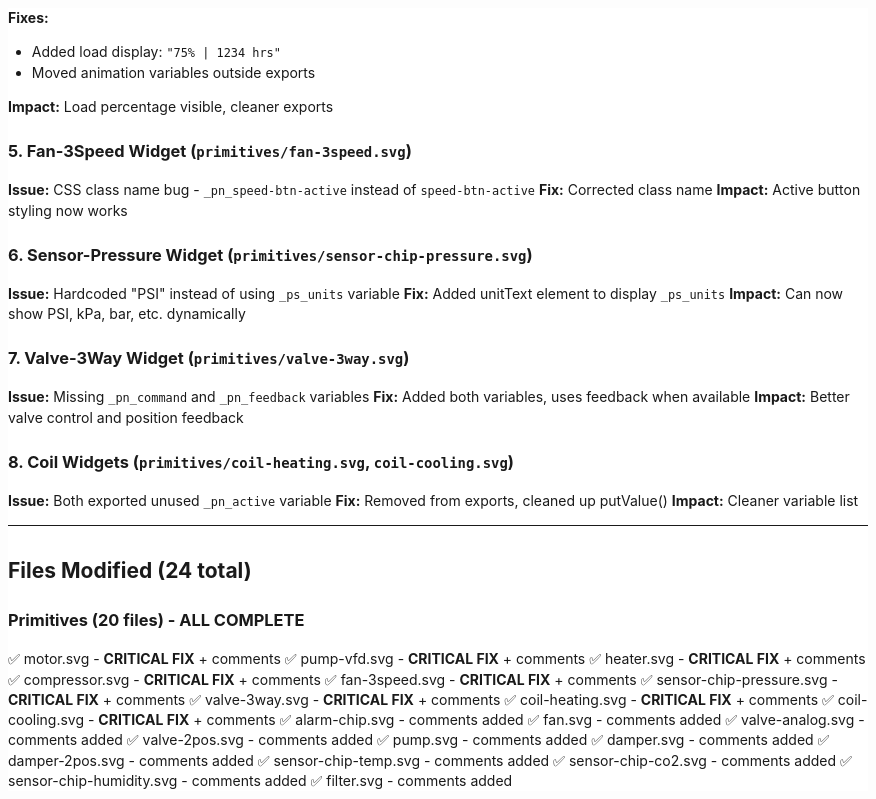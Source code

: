 **Fixes:**
- Added load display: `"75% | 1234 hrs"`
- Moved animation variables outside exports

**Impact:** Load percentage visible, cleaner exports

### 5. Fan-3Speed Widget (`primitives/fan-3speed.svg`)
**Issue:** CSS class name bug - `_pn_speed-btn-active` instead of `speed-btn-active`
**Fix:** Corrected class name
**Impact:** Active button styling now works

### 6. Sensor-Pressure Widget (`primitives/sensor-chip-pressure.svg`)
**Issue:** Hardcoded "PSI" instead of using `_ps_units` variable
**Fix:** Added unitText element to display `_ps_units`
**Impact:** Can now show PSI, kPa, bar, etc. dynamically

### 7. Valve-3Way Widget (`primitives/valve-3way.svg`)
**Issue:** Missing `_pn_command` and `_pn_feedback` variables
**Fix:** Added both variables, uses feedback when available
**Impact:** Better valve control and position feedback

### 8. Coil Widgets (`primitives/coil-heating.svg`, `coil-cooling.svg`)
**Issue:** Both exported unused `_pn_active` variable
**Fix:** Removed from exports, cleaned up putValue()
**Impact:** Cleaner variable list

---

## Files Modified (24 total)

### Primitives (20 files) - ALL COMPLETE
✅ motor.svg - **CRITICAL FIX** + comments
✅ pump-vfd.svg - **CRITICAL FIX** + comments
✅ heater.svg - **CRITICAL FIX** + comments
✅ compressor.svg - **CRITICAL FIX** + comments
✅ fan-3speed.svg - **CRITICAL FIX** + comments
✅ sensor-chip-pressure.svg - **CRITICAL FIX** + comments
✅ valve-3way.svg - **CRITICAL FIX** + comments
✅ coil-heating.svg - **CRITICAL FIX** + comments
✅ coil-cooling.svg - **CRITICAL FIX** + comments
✅ alarm-chip.svg - comments added
✅ fan.svg - comments added
✅ valve-analog.svg - comments added
✅ valve-2pos.svg - comments added
✅ pump.svg - comments added
✅ damper.svg - comments added
✅ damper-2pos.svg - comments added
✅ sensor-chip-temp.svg - comments added
✅ sensor-chip-co2.svg - comments added
✅ sensor-chip-humidity.svg - comments added
✅ filter.svg - comments added
